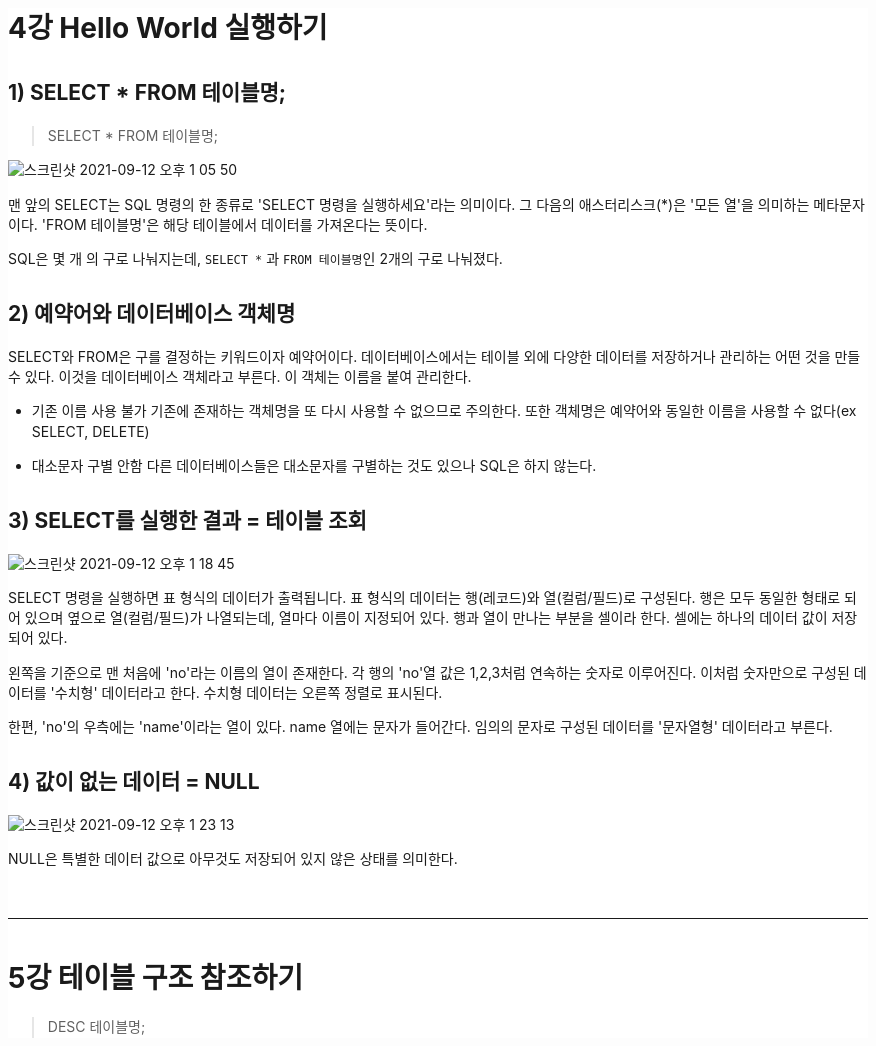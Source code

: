 # 4강 Hello World 실행하기

## 1) SELECT * FROM 테이블명;
> SELECT * FROM 테이블명;
<img width="263" alt="스크린샷 2021-09-12 오후 1 05 50" src="https://user-images.githubusercontent.com/81137234/132971792-7d2027a8-b984-49f8-b7b7-09d3a96692c2.png">

맨 앞의 SELECT는 SQL 명령의 한 종류로 'SELECT 명령을 실행하세요'라는 의미이다.
그 다음의 애스터리스크(*)은 '모든 열'을 의미하는 메타문자이다.
'FROM 테이블명'은 해당 테이블에서 데이터를 가져온다는 뜻이다.

SQL은 몇 개 의 구로 나눠지는데, `SELECT *` 과 `FROM 테이블명`인 2개의 구로 나눠졌다.

## 2) 예약어와 데이터베이스 객체명
SELECT와 FROM은 구를 결정하는 키워드이자 예약어이다.
데이터베이스에서는 테이블 외에 다양한 데이터를 저장하거나 관리하는 어떤 것을 만들 수 있다.
이것을 데이터베이스 객체라고 부른다. 이 객체는 이름을 붙여 관리한다.

- 기존 이름 사용 불가
기존에 존재하는 객체명을 또 다시 사용할 수 없으므로 주의한다.
또한 객체명은 예약어와 동일한 이름을 사용할 수 없다(ex SELECT, DELETE)

- 대소문자 구별 안함
다른 데이터베이스들은 대소문자를 구별하는 것도 있으나 SQL은 하지 않는다.

## 3) SELECT를 실행한 결과 = 테이블 조회

<img width="318" alt="스크린샷 2021-09-12 오후 1 18 45" src="https://user-images.githubusercontent.com/81137234/132972021-9229c5cc-9c60-4859-9193-1208d8eded53.png">

SELECT 명령을 실행하면 표 형식의 데이터가 출력됩니다. 표 형식의 데이터는 행(레코드)와 열(컬럼/필드)로 구성된다. 행은 모두 동일한 형태로 되어 있으며 옆으로 열(컬럼/필드)가 나열되는데, 열마다 이름이 지정되어 있다. 행과 열이 만나는 부분을 셀이라 한다.
셀에는 하나의 데이터 값이 저장되어 있다.

왼쪽을 기준으로 맨 처음에 'no'라는 이름의 열이 존재한다.
각 행의 'no'열 값은 1,2,3처럼 연속하는 숫자로 이루어진다. 이처럼 숫자만으로 구성된 데이터를 '수치형' 데이터라고 한다. 수치형 데이터는 오른쪽 정렬로 표시된다.

한편, 'no'의 우측에는 'name'이라는 열이 있다. name 열에는 문자가 들어간다. 임의의 문자로 구성된 데이터를 '문자열형' 데이터라고 부른다.

## 4) 값이 없는 데이터 = NULL

<img width="94" alt="스크린샷 2021-09-12 오후 1 23 13" src="https://user-images.githubusercontent.com/81137234/132972093-350ad407-6720-44fa-8f85-324684b9fb06.png">

NULL은 특별한 데이터 값으로 아무것도 저장되어 있지 않은 상태를 의미한다.

<br>

---

# 5강 테이블 구조 참조하기

> DESC 테이블명;
